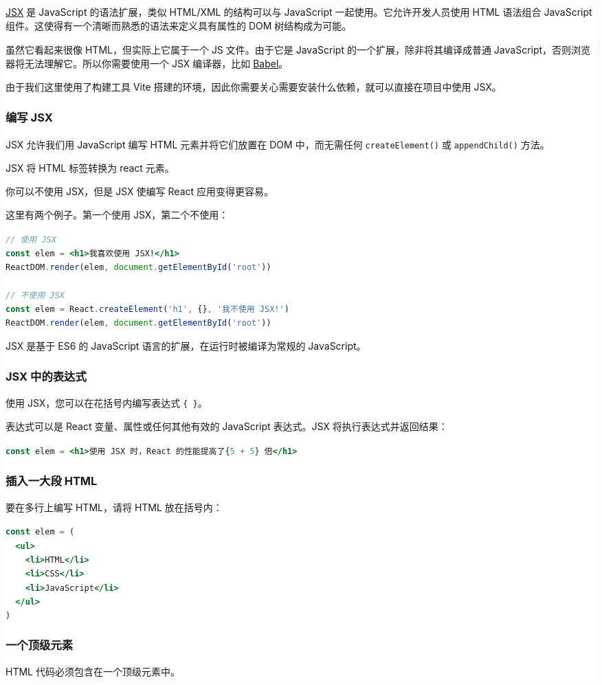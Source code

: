 [JSX](https://facebook.github.io/jsx/#sec-intro) 是 JavaScript 的语法扩展，类似 HTML/XML 的结构可以与 JavaScript 一起使用。它允许开发人员使用 HTML 语法组合 JavaScript 组件。这使得有一个清晰而熟悉的语法来定义具有属性的 DOM 树结构成为可能。

虽然它看起来很像 HTML，但实际上它属于一个 JS 文件。由于它是 JavaScript 的一个扩展，除非将其编译成普通 JavaScript，否则浏览器将无法理解它。所以你需要使用一个 JSX 编译器，比如 [Babel](https://babeljs.io/)。

由于我们这里使用了构建工具 Vite 搭建的环境，因此你需要关心需要安装什么依赖，就可以直接在项目中使用 JSX。

### 编写 JSX

JSX 允许我们用 JavaScript 编写 HTML 元素并将它们放置在 DOM 中，而无需任何 `createElement()` 或 `appendChild()` 方法。

JSX 将 HTML 标签转换为 react 元素。

你可以不使用 JSX，但是 JSX 使编写 React 应用变得更容易。

这里有两个例子。第一个使用 JSX，第二个不使用：

```jsx
// 使用 JSX
const elem = <h1>我喜欢使用 JSX!</h1>
ReactDOM.render(elem, document.getElementById('root'))

// 不使用 JSX
const elem = React.createElement('h1', {}, '我不使用 JSX!')
ReactDOM.render(elem, document.getElementById('root'))
```

JSX 是基于 ES6 的 JavaScript 语言的扩展，在运行时被编译为常规的 JavaScript。

### JSX 中的表达式

使用 JSX，您可以在花括号内编写表达式 `{ }`。

表达式可以是 React 变量、属性或任何其他有效的 JavaScript 表达式。JSX 将执行表达式并返回结果：

```jsx
const elem = <h1>使用 JSX 时，React 的性能提高了{5 + 5} 倍</h1>
```

### 插入一大段 HTML

要在多行上编写 HTML，请将 HTML 放在括号内：

```jsx
const elem = (
  <ul>
    <li>HTML</li>
    <li>CSS</li>
    <li>JavaScript</li>
  </ul>
)
```

### 一个顶级元素

HTML 代码必须包含在一个顶级元素中。
